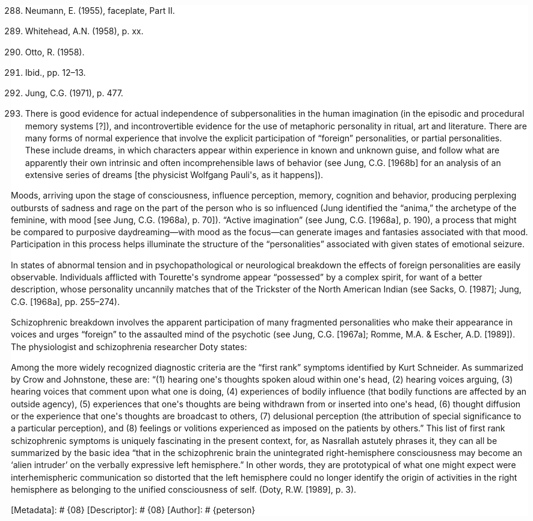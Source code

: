 288. Neumann, E. (1955), faceplate, Part II.

289. Whitehead, A.N. (1958), p. xx.

290. Otto, R. (1958).

291. Ibid., pp. 12–13.

292. Jung, C.G. (1971), p. 477.

293. There is good evidence for actual independence of subpersonalities in the
human imagination (in the episodic and procedural memory systems [?]), and
incontrovertible evidence for the use of metaphoric personality in ritual, art
and literature. There are many forms of normal experience that involve the
explicit participation of “foreign” personalities, or partial personalities.
These include dreams, in which characters appear within experience in known and
unknown guise, and follow what are apparently their own intrinsic and often
incomprehensible laws of behavior (see Jung, C.G. [1968b] for an analysis of an
extensive series of dreams [the physicist Wolfgang Pauli's, as it happens]).

Moods, arriving upon the stage of consciousness, influence perception, memory,
cognition and behavior, producing perplexing outbursts of sadness and rage on
the part of the person who is so influenced (Jung identified the “anima,” the
archetype of the feminine, with mood [see Jung, C.G. (1968a), p. 70]). “Active
imagination” (see Jung, C.G. [1968a], p. 190), a process that might be compared
to purposive daydreaming—with mood as the focus—can generate images and
fantasies associated with that mood. Participation in this process helps
illuminate the structure of the “personalities” associated with given states of
emotional seizure.

In states of abnormal tension and in psychopathological or neurological
breakdown the effects of foreign personalities are easily observable.
Individuals afflicted with Tourette's syndrome appear “possessed” by a complex
spirit, for want of a better description, whose personality uncannily matches
that of the Trickster of the North American Indian (see Sacks, O. [1987]; Jung,
C.G. [1968a], pp. 255–274).

Schizophrenic breakdown involves the apparent participation of many fragmented
personalities who make their appearance in voices and urges “foreign” to the
assaulted mind of the psychotic (see Jung, C.G. [1967a]; Romme, M.A. & Escher,
A.D. [1989]). The physiologist and schizophrenia researcher Doty states:

Among the more widely recognized diagnostic criteria are the “first rank”
symptoms identified by Kurt Schneider. As summarized by Crow and Johnstone,
these are: “(1) hearing one's thoughts spoken aloud within one's head, (2)
hearing voices arguing, (3) hearing voices that comment upon what one is doing,
(4) experiences of bodily influence (that bodily functions are affected by an
outside agency), (5) experiences that one's thoughts are being withdrawn from
or inserted into one's head, (6) thought diffusion or the experience that one's
thoughts are broadcast to others, (7) delusional perception (the attribution of
special significance to a particular perception), and (8) feelings or volitions
experienced as imposed on the patients by others.” This list of first rank
schizophrenic symptoms is uniquely fascinating in the present context, for, as
Nasrallah astutely phrases it, they can all be summarized by the basic idea
“that in the schizophrenic brain the unintegrated right-hemisphere
consciousness may become an ‘alien intruder’ on the verbally expressive left
hemisphere.” In other words, they are prototypical of what one might expect
were interhemispheric communication so distorted that the left hemisphere could
no longer identify the origin of activities in the right hemisphere as
belonging to the unified consciousness of self. (Doty, R.W. [1989], p. 3).


[Metadata]: # {08}
[Descriptor]: # {08}
[Author]: # {peterson}